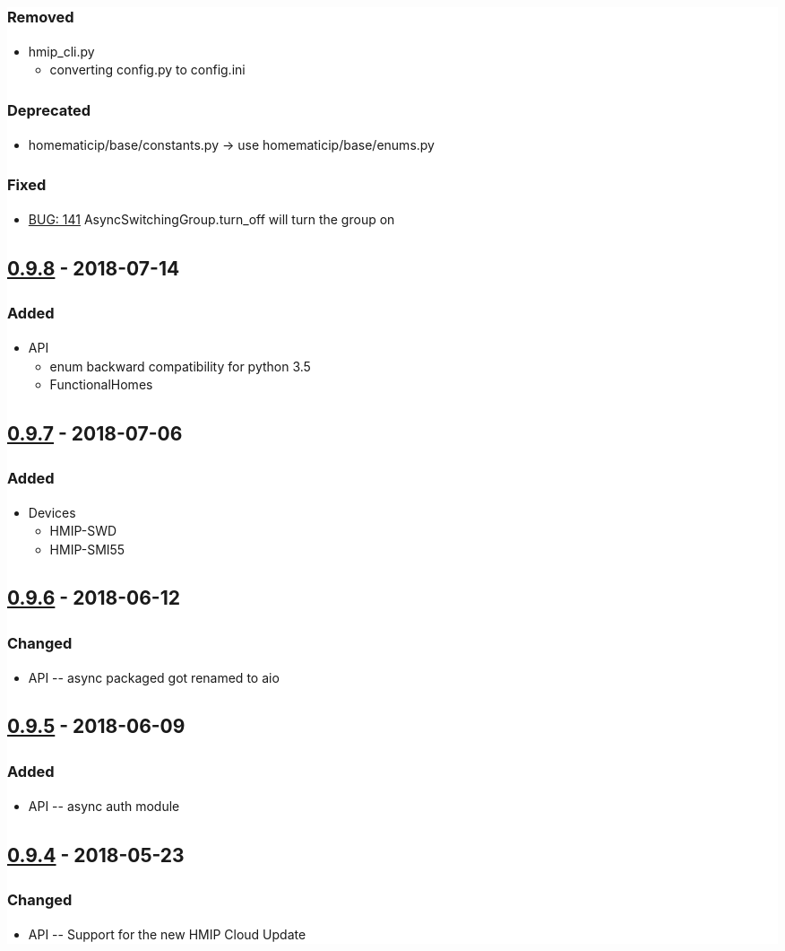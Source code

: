 ### Removed

- hmip_cli.py
  - converting config.py to config.ini

### Deprecated

- homematicip/base/constants.py -> use homematicip/base/enums.py

### Fixed

- [BUG: 141] AsyncSwitchingGroup.turn_off will turn the group on

## [0.9.8] - 2018-07-14

### Added

- API
  - enum backward compatibility for python 3.5
  - FunctionalHomes

## [0.9.7] - 2018-07-06

### Added

- Devices
  - HMIP-SWD
  - HMIP-SMI55

## [0.9.6] - 2018-06-12

### Changed

- API
  -- async packaged got renamed to aio

## [0.9.5] - 2018-06-09

### Added

- API
  -- async auth module

## [0.9.4] - 2018-05-23

### Changed

- API
  -- Support for the new HMIP Cloud Update


[2.0.5]: https://github.com/hahn-th/homematicip-rest-api/compare/2.0.4...2.0.5
[2.0.4]: https://github.com/hahn-th/homematicip-rest-api/compare/2.0.3...2.0.4
[2.0.3]: https://github.com/hahn-th/homematicip-rest-api/compare/2.0.2...2.0.3
[2.0.2]: https://github.com/hahn-th/homematicip-rest-api/compare/2.0.1...2.0.2
[2.0.1]: https://github.com/hahn-th/homematicip-rest-api/compare/2.0.0...2.0.1
[2.0.0]: https://github.com/hahn-th/homematicip-rest-api/compare/1.1.7...2.0.0
[1.1.7]: https://github.com/hahn-th/homematicip-rest-api/compare/1.1.6...1.1.7
[1.1.6]: https://github.com/hahn-th/homematicip-rest-api/compare/1.1.5...1.1.6
[1.1.5]: https://github.com/hahn-th/homematicip-rest-api/compare/1.1.4...1.1.5
[1.1.4]: https://github.com/hahn-th/homematicip-rest-api/compare/1.1.3...1.1.4
[1.1.3]: https://github.com/hahn-th/homematicip-rest-api/compare/1.1.2...1.1.3
[1.1.2]: https://github.com/hahn-th/homematicip-rest-api/compare/1.1.1...1.1.2
[1.1.1]: https://github.com/hahn-th/homematicip-rest-api/compare/1.1.0...1.1.1
[1.1.0]: https://github.com/hahn-th/homematicip-rest-api/compare/1.0.16...1.1.0
[1.0.16]: https://github.com/hahn-th/homematicip-rest-api/compare/1.0.15...1.0.16
[1.0.15]: https://github.com/hahn-th/homematicip-rest-api/compare/1.0.14...1.0.15
[1.0.14]: https://github.com/hahn-th/homematicip-rest-api/compare/1.0.13...1.0.14
[1.0.13]: https://github.com/hahn-th/homematicip-rest-api/compare/1.0.12...1.0.13
[1.0.12]: https://github.com/hahn-th/homematicip-rest-api/compare/1.0.11...1.0.12
[1.0.11]: https://github.com/hahn-th/homematicip-rest-api/compare/1.0.10...1.0.11
[1.0.10]: https://github.com/hahn-th/homematicip-rest-api/compare/1.0.9...1.0.10
[1.0.9]: https://github.com/hahn-th/homematicip-rest-api/compare/1.0.8...1.0.9
[1.0.8]: https://github.com/hahn-th/homematicip-rest-api/compare/1.0.7...1.0.8
[1.0.7]: https://github.com/hahn-th/homematicip-rest-api/compare/1.0.5...1.0.7
[1.0.5]: https://github.com/hahn-th/homematicip-rest-api/compare/1.0.4...1.0.5
[1.0.4]: https://github.com/hahn-th/homematicip-rest-api/compare/1.0.3...1.0.4
[1.0.3]: https://github.com/hahn-th/homematicip-rest-api/compare/1.0.2...1.0.3
[1.0.2]: https://github.com/hahn-th/homematicip-rest-api/compare/1.0.1...1.0.2
[1.0.1]: https://github.com/hahn-th/homematicip-rest-api/compare/1.0.0...1.0.1
[1.0.0]: https://github.com/hahn-th/homematicip-rest-api/compare/0.13.1...1.0.0
[0.13.1]: https://github.com/hahn-th/homematicip-rest-api/compare/0.13.0...0.13.1
[0.13.0]: https://github.com/hahn-th/homematicip-rest-api/compare/0.12.1...0.13.0
[0.12.1]: https://github.com/hahn-th/homematicip-rest-api/compare/0.12.0...0.12.1
[0.12.0]: https://github.com/hahn-th/homematicip-rest-api/compare/0.11.0...0.12.0
[0.11.0]: https://github.com/hahn-th/homematicip-rest-api/compare/0.10.19...0.11.0
[0.10.19]: https://github.com/hahn-th/homematicip-rest-api/compare/0.10.18...0.10.19
[0.10.18]: https://github.com/hahn-th/homematicip-rest-api/compare/0.10.17...0.10.18
[0.10.17]: https://github.com/hahn-th/homematicip-rest-api/compare/0.10.16...0.10.17
[0.10.16]: https://github.com/hahn-th/homematicip-rest-api/compare/0.10.15...0.10.16
[0.10.15]: https://github.com/hahn-th/homematicip-rest-api/compare/0.10.14...0.10.15
[0.10.14]: https://github.com/hahn-th/homematicip-rest-api/compare/0.10.13...0.10.14
[0.10.13]: https://github.com/hahn-th/homematicip-rest-api/compare/0.10.12...0.10.13
[0.10.12]: https://github.com/hahn-th/homematicip-rest-api/compare/0.10.11...0.10.12
[0.10.11]: https://github.com/hahn-th/homematicip-rest-api/compare/0.10.10...0.10.11
[0.10.10]: https://github.com/hahn-th/homematicip-rest-api/compare/0.10.9...0.10.10
[0.10.9]: https://github.com/hahn-th/homematicip-rest-api/compare/0.10.8...0.10.9
[0.10.8]: https://github.com/hahn-th/homematicip-rest-api/compare/0.10.7...0.10.8
[0.10.7]: https://github.com/hahn-th/homematicip-rest-api/compare/0.10.6...0.10.7
[0.10.6]: https://github.com/hahn-th/homematicip-rest-api/compare/0.10.5...0.10.6
[0.10.5]: https://github.com/hahn-th/homematicip-rest-api/compare/0.10.4...0.10.5
[0.10.4]: https://github.com/hahn-th/homematicip-rest-api/compare/0.10.3...0.10.4
[0.10.3]: https://github.com/hahn-th/homematicip-rest-api/compare/0.10.2...0.10.3
[0.10.2]: https://github.com/hahn-th/homematicip-rest-api/compare/0.10.1...0.10.2
[0.10.1]: https://github.com/hahn-th/homematicip-rest-api/compare/0.10.0...0.10.1
[0.10.0]: https://github.com/hahn-th/homematicip-rest-api/compare/0.9.8...0.10.0
[0.9.8]: https://github.com/hahn-th/homematicip-rest-api/compare/0.9.7...0.9.8
[0.9.7]: https://github.com/hahn-th/homematicip-rest-api/compare/0.9.6...0.9.7
[0.9.6]: https://github.com/hahn-th/homematicip-rest-api/compare/0.9.5...0.9.6
[0.9.5]: https://github.com/hahn-th/homematicip-rest-api/compare/0.9.4...0.9.5
[0.9.4]: https://github.com/hahn-th/homematicip-rest-api/compare/0.9.3.3...0.9.4
[bug: 141]: https://github.com/hahn-th/homematicip-rest-api/issues/141
[bug: 188]: https://github.com/hahn-th/homematicip-rest-api/issues/188
[bug: 220]: https://github.com/hahn-th/homematicip-rest-api/issues/220
[bug: 223]: https://github.com/hahn-th/homematicip-rest-api/issues/223
[bug: 266]: https://github.com/hahn-th/homematicip-rest-api/issues/266
[bug: 294]: https://github.com/hahn-th/homematicip-rest-api/issues/294
[pr: 300]: https://github.com/hahn-th/homematicip-rest-api/pull/300
[pr: 320]: https://github.com/hahn-th/homematicip-rest-api/pull/320
[bug: 325]: https://github.com/hahn-th/homematicip-rest-api/issues/325
[bug: 342]: https://github.com/hahn-th/homematicip-rest-api/issues/342
[bug: 387]: https://github.com/hahn-th/homematicip-rest-api/issues/387
[bug: 391]: https://github.com/hahn-th/homematicip-rest-api/issues/391
[bug: 398]: https://github.com/hahn-th/homematicip-rest-api/issues/398
[pr: 410]: https://github.com/hahn-th/homematicip-rest-api/pull/410
[pr: 410]: https://github.com/hahn-th/homematicip-rest-api/pull/413
[pr: 424]: https://github.com/hahn-th/homematicip-rest-api/pull/424
[pr: 440]: https://github.com/hahn-th/homematicip-rest-api/pull/440
[pr: 440]: https://github.com/hahn-th/homematicip-rest-api/pull/444
[pr: 447]: https://github.com/hahn-th/homematicip-rest-api/pull/447
[pr: 448]: https://github.com/hahn-th/homematicip-rest-api/pull/448
[pr: 449]: https://github.com/hahn-th/homematicip-rest-api/pull/449
[issue: 450]: https://github.com/hahn-th/homematicip-rest-api/issues/450
[pr: 451]: https://github.com/hahn-th/homematicip-rest-api/pull/451
[pr: 453]: https://github.com/hahn-th/homematicip-rest-api/pull/453
[bug: 463]: https://github.com/hahn-th/homematicip-rest-api/issues/463
[issue: 464]: https://github.com/hahn-th/homematicip-rest-api/issues/464
[issue: 465]: https://github.com/hahn-th/homematicip-rest-api/issues/465
[issue: 471]: https://github.com/hahn-th/homematicip-rest-api/issues/471
[issue: 542]: https://github.com/hahn-th/homematicip-rest-api/issues/542
[hmip-falmot-c12]: https://github.com/hahn-th/homematicip-rest-api/issues/281
[hmip-whs2]: https://github.com/hahn-th/homematicip-rest-api/issues/280
[hmip-pmfs]: https://github.com/hahn-th/homematicip-rest-api/issues/282
[hmip-wth-b]: https://github.com/hahn-th/homematicip-rest-api/issues/286
[alpha-ip-rbg]: https://github.com/hahn-th/homematicip-rest-api/issues/290
[alpha-ip-rbga]: https://github.com/hahn-th/homematicip-rest-api/issues/290
[hmip-mod-ho]: https://github.com/hahn-th/homematicip-rest-api/issues/304
[hmip-fsi16]: https://github.com/hahn-th/homematicip-rest-api/issues/310
[hmip-swdo-pl]: https://github.com/hahn-th/homematicip-rest-api/issues/315
[hmip-hdm1]: https://github.com/hahn-th/homematicip-rest-api/issues/332
[hmip-hap]: https://github.com/hahn-th/homematicip-rest-api/issues/335
[hmip-srd]: https://github.com/hahn-th/homematicip-rest-api/issues/375
[hmip-wrcc2]: https://github.com/hahn-th/homematicip-rest-api/issues/373
[hmip-drsi1]: https://github.com/hahn-th/homematicip-rest-api/issues/373
[hmip-ste2-pcb]: https://github.com/hahn-th/homematicip-rest-api/issues/386
[activate_absence_permanent]: https://github.com/hahn-th/homematicip-rest-api/issues/357
[hmip-drdi3]: https://github.com/hahn-th/homematicip-rest-api/pull/405